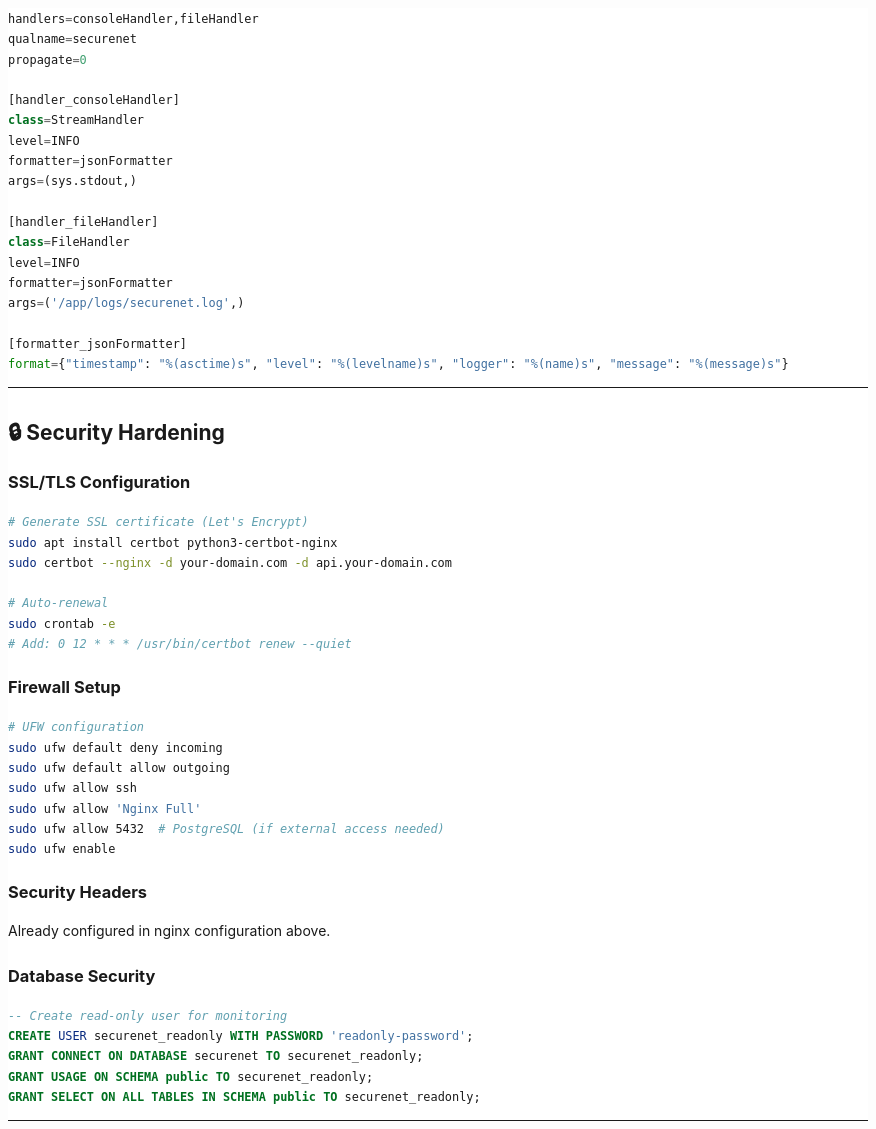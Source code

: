```python
handlers=consoleHandler,fileHandler
qualname=securenet
propagate=0

[handler_consoleHandler]
class=StreamHandler
level=INFO
formatter=jsonFormatter
args=(sys.stdout,)

[handler_fileHandler]
class=FileHandler
level=INFO
formatter=jsonFormatter
args=('/app/logs/securenet.log',)

[formatter_jsonFormatter]
format={"timestamp": "%(asctime)s", "level": "%(levelname)s", "logger": "%(name)s", "message": "%(message)s"}
```

---

## 🔒 Security Hardening

### SSL/TLS Configuration
```bash
# Generate SSL certificate (Let's Encrypt)
sudo apt install certbot python3-certbot-nginx
sudo certbot --nginx -d your-domain.com -d api.your-domain.com

# Auto-renewal
sudo crontab -e
# Add: 0 12 * * * /usr/bin/certbot renew --quiet
```

### Firewall Setup
```bash
# UFW configuration
sudo ufw default deny incoming
sudo ufw default allow outgoing
sudo ufw allow ssh
sudo ufw allow 'Nginx Full'
sudo ufw allow 5432  # PostgreSQL (if external access needed)
sudo ufw enable
```

### Security Headers
Already configured in nginx configuration above.

### Database Security
```sql
-- Create read-only user for monitoring
CREATE USER securenet_readonly WITH PASSWORD 'readonly-password';
GRANT CONNECT ON DATABASE securenet TO securenet_readonly;
GRANT USAGE ON SCHEMA public TO securenet_readonly;
GRANT SELECT ON ALL TABLES IN SCHEMA public TO securenet_readonly;
```

---